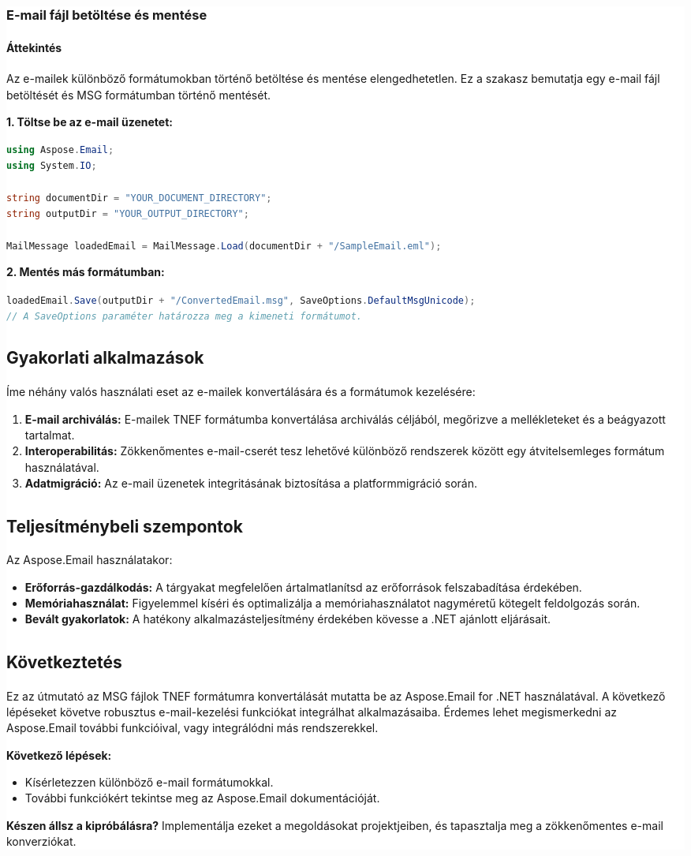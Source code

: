 ### E-mail fájl betöltése és mentése
#### Áttekintés
Az e-mailek különböző formátumokban történő betöltése és mentése elengedhetetlen. Ez a szakasz bemutatja egy e-mail fájl betöltését és MSG formátumban történő mentését.

**1. Töltse be az e-mail üzenetet:**
```csharp
using Aspose.Email;
using System.IO;

string documentDir = "YOUR_DOCUMENT_DIRECTORY";
string outputDir = "YOUR_OUTPUT_DIRECTORY";

MailMessage loadedEmail = MailMessage.Load(documentDir + "/SampleEmail.eml");
```

**2. Mentés más formátumban:**
```csharp
loadedEmail.Save(outputDir + "/ConvertedEmail.msg", SaveOptions.DefaultMsgUnicode);
// A SaveOptions paraméter határozza meg a kimeneti formátumot.
```

## Gyakorlati alkalmazások
Íme néhány valós használati eset az e-mailek konvertálására és a formátumok kezelésére:
1. **E-mail archiválás:** E-mailek TNEF formátumba konvertálása archiválás céljából, megőrizve a mellékleteket és a beágyazott tartalmat.
2. **Interoperabilitás:** Zökkenőmentes e-mail-cserét tesz lehetővé különböző rendszerek között egy átvitelsemleges formátum használatával.
3. **Adatmigráció:** Az e-mail üzenetek integritásának biztosítása a platformmigráció során.

## Teljesítménybeli szempontok
Az Aspose.Email használatakor:
- **Erőforrás-gazdálkodás:** A tárgyakat megfelelően ártalmatlanítsd az erőforrások felszabadítása érdekében.
- **Memóriahasználat:** Figyelemmel kíséri és optimalizálja a memóriahasználatot nagyméretű kötegelt feldolgozás során.
- **Bevált gyakorlatok:** A hatékony alkalmazásteljesítmény érdekében kövesse a .NET ajánlott eljárásait.

## Következtetés
Ez az útmutató az MSG fájlok TNEF formátumra konvertálását mutatta be az Aspose.Email for .NET használatával. A következő lépéseket követve robusztus e-mail-kezelési funkciókat integrálhat alkalmazásaiba. Érdemes lehet megismerkedni az Aspose.Email további funkcióival, vagy integrálódni más rendszerekkel.

**Következő lépések:**
- Kísérletezzen különböző e-mail formátumokkal.
- További funkciókért tekintse meg az Aspose.Email dokumentációját.

**Készen állsz a kipróbálásra?** Implementálja ezeket a megoldásokat projektjeiben, és tapasztalja meg a zökkenőmentes e-mail konverziókat.
